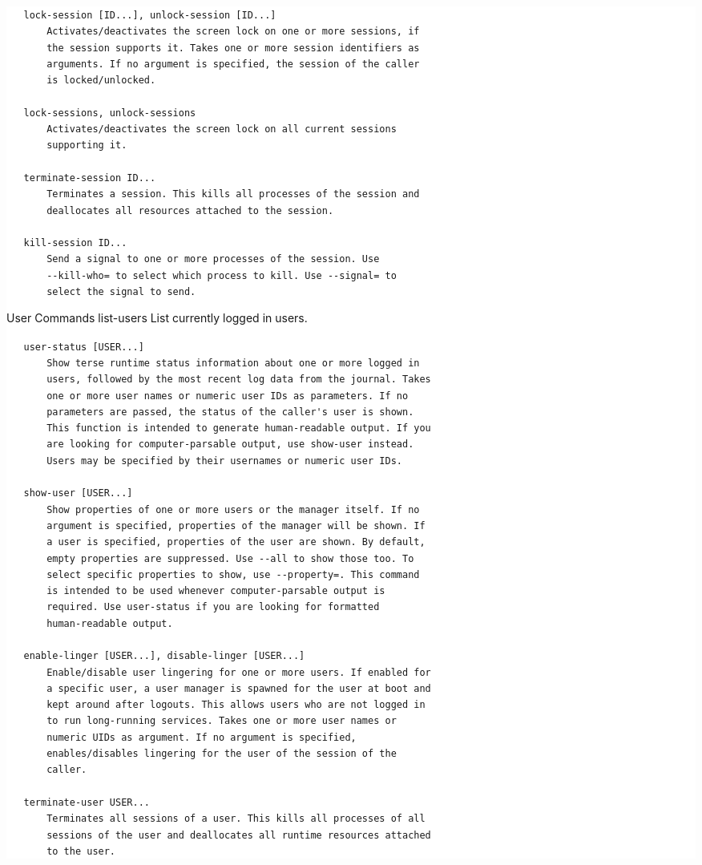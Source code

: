        lock-session [ID...], unlock-session [ID...]
           Activates/deactivates the screen lock on one or more sessions, if
           the session supports it. Takes one or more session identifiers as
           arguments. If no argument is specified, the session of the caller
           is locked/unlocked.

       lock-sessions, unlock-sessions
           Activates/deactivates the screen lock on all current sessions
           supporting it.

       terminate-session ID...
           Terminates a session. This kills all processes of the session and
           deallocates all resources attached to the session.

       kill-session ID...
           Send a signal to one or more processes of the session. Use
           --kill-who= to select which process to kill. Use --signal= to
           select the signal to send.

   User Commands
       list-users
           List currently logged in users.

       user-status [USER...]
           Show terse runtime status information about one or more logged in
           users, followed by the most recent log data from the journal. Takes
           one or more user names or numeric user IDs as parameters. If no
           parameters are passed, the status of the caller's user is shown.
           This function is intended to generate human-readable output. If you
           are looking for computer-parsable output, use show-user instead.
           Users may be specified by their usernames or numeric user IDs.

       show-user [USER...]
           Show properties of one or more users or the manager itself. If no
           argument is specified, properties of the manager will be shown. If
           a user is specified, properties of the user are shown. By default,
           empty properties are suppressed. Use --all to show those too. To
           select specific properties to show, use --property=. This command
           is intended to be used whenever computer-parsable output is
           required. Use user-status if you are looking for formatted
           human-readable output.

       enable-linger [USER...], disable-linger [USER...]
           Enable/disable user lingering for one or more users. If enabled for
           a specific user, a user manager is spawned for the user at boot and
           kept around after logouts. This allows users who are not logged in
           to run long-running services. Takes one or more user names or
           numeric UIDs as argument. If no argument is specified,
           enables/disables lingering for the user of the session of the
           caller.

       terminate-user USER...
           Terminates all sessions of a user. This kills all processes of all
           sessions of the user and deallocates all runtime resources attached
           to the user.
